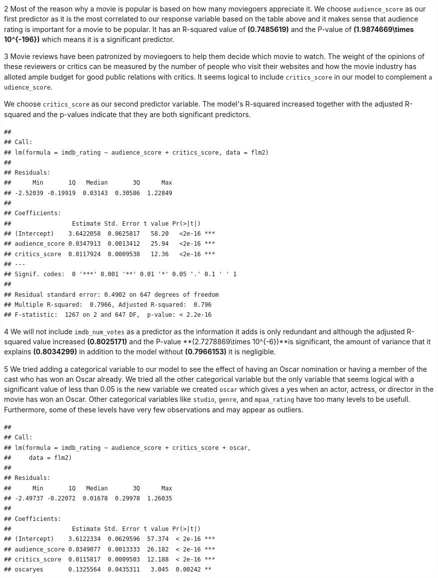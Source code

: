 2 Most of the reason why a movie is popular is based on how many moviegoers appreciate it. We choose `audience_score` as our first predictor as it is the most correlated to our response variable based on the table above and it makes sense that audience rating is important for a movie to be popular. 
It has an R-squared value of **(0.7485619)** and the P-value of **(1.9874669\times 10^{-196})** which means it is a significant predictor. 

3 Movie reviews have been patronized by moviegoers to help them decide which movie to watch. The weight of the opinions of these reviewers or critics can be measured by the number of people who visit their websites and how the movie industry has alloted ample budget for good public relations with critics. It seems logical to include `critics_score` in our model to complement `audience_score`.

We choose `critics_score` as our second predictor variable.
The model's R-squared increased together with the adjusted R-squared and the p-values indicate that they are both significant predictors. 


```
## 
## Call:
## lm(formula = imdb_rating ~ audience_score + critics_score, data = flm2)
## 
## Residuals:
##      Min       1Q   Median       3Q      Max 
## -2.52039 -0.19919  0.03143  0.30586  1.22849 
## 
## Coefficients:
##                 Estimate Std. Error t value Pr(>|t|)    
## (Intercept)    3.6422058  0.0625817   58.20   <2e-16 ***
## audience_score 0.0347913  0.0013412   25.94   <2e-16 ***
## critics_score  0.0117924  0.0009538   12.36   <2e-16 ***
## ---
## Signif. codes:  0 '***' 0.001 '**' 0.01 '*' 0.05 '.' 0.1 ' ' 1
## 
## Residual standard error: 0.4902 on 647 degrees of freedom
## Multiple R-squared:  0.7966,	Adjusted R-squared:  0.796 
## F-statistic:  1267 on 2 and 647 DF,  p-value: < 2.2e-16
```

4 We will not include `imdb_num_votes` as a predictor as the information it adds is only redundant and although the adjusted R-squared value increased **(0.8025171)** and the P-value **(2.7278869\times 10^{-6})**is significant, the amount of variance that it explains **(0.8034299)** in addition to the model without **(0.7966153)** it is negligible.

5 We tried adding a categorical variable to our model to see the effect of having an Oscar nomination or having a member of the cast who has won an Oscar already. We tried all the other categorical variable but the only variable that seems logical with a significant value of less than 0.05 is the new variable we created `oscar` which gives a yes when an actor, actress, or director in the movie has won an Oscar. Other categorical variables like `studio`, `genre`, and `mpaa_rating` have too many levels to be usefull.  Furthermore, some of these levels have very few observations and may appear as outliers.


```
## 
## Call:
## lm(formula = imdb_rating ~ audience_score + critics_score + oscar, 
##     data = flm2)
## 
## Residuals:
##      Min       1Q   Median       3Q      Max 
## -2.49737 -0.22072  0.01678  0.29978  1.26035 
## 
## Coefficients:
##                 Estimate Std. Error t value Pr(>|t|)    
## (Intercept)    3.6122334  0.0629596  57.374  < 2e-16 ***
## audience_score 0.0349077  0.0013333  26.182  < 2e-16 ***
## critics_score  0.0115817  0.0009503  12.188  < 2e-16 ***
## oscaryes       0.1325564  0.0435311   3.045  0.00242 ** 
```